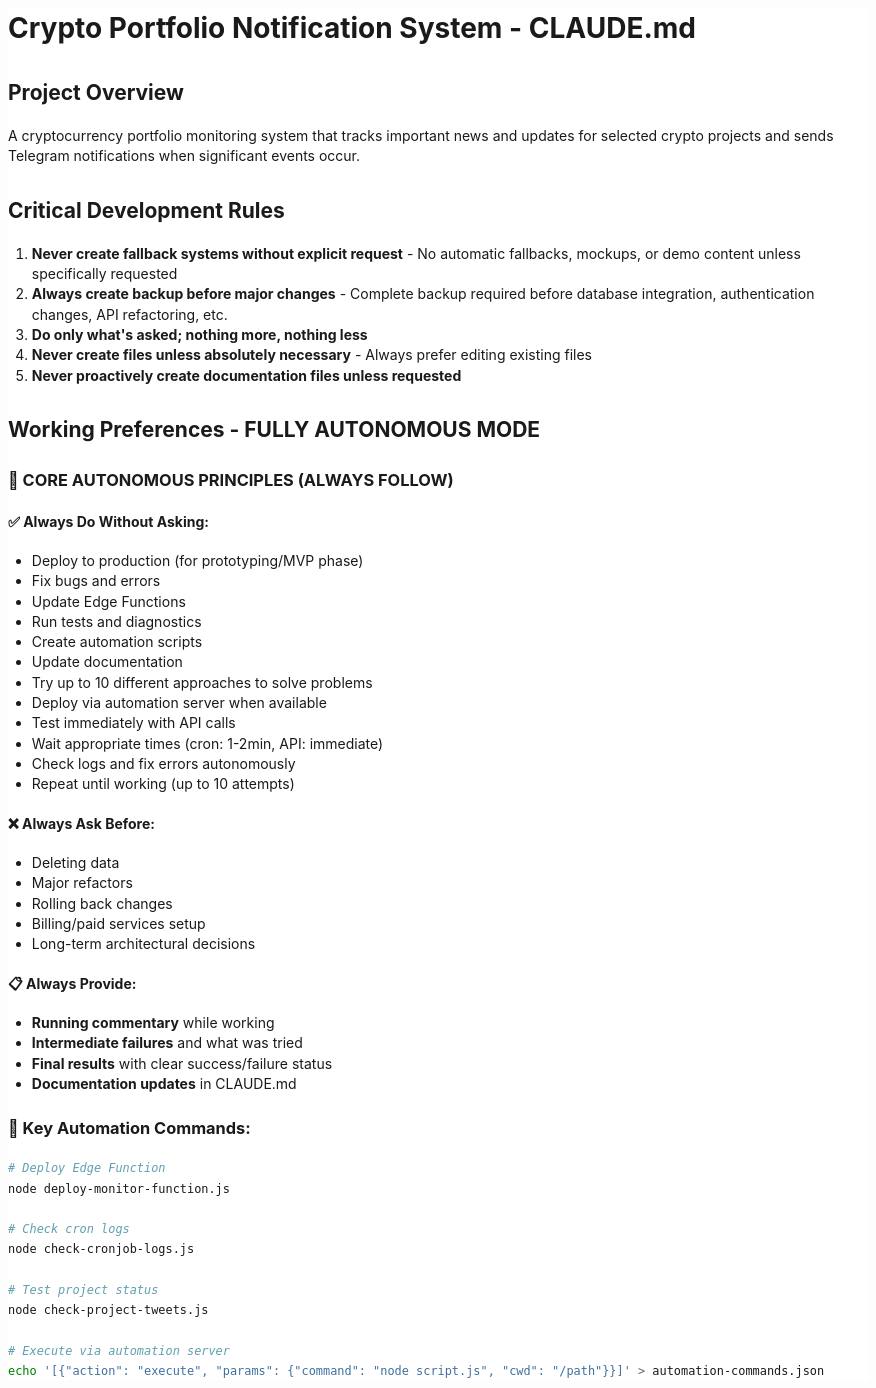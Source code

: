 # Crypto Portfolio Notification System - CLAUDE.md

## Project Overview
A cryptocurrency portfolio monitoring system that tracks important news and updates for selected crypto projects and sends Telegram notifications when significant events occur.

## Critical Development Rules
1. **Never create fallback systems without explicit request** - No automatic fallbacks, mockups, or demo content unless specifically requested
2. **Always create backup before major changes** - Complete backup required before database integration, authentication changes, API refactoring, etc.
3. **Do only what's asked; nothing more, nothing less**
4. **Never create files unless absolutely necessary** - Always prefer editing existing files
5. **Never proactively create documentation files unless requested**

## Working Preferences - FULLY AUTONOMOUS MODE

### 🚨 CORE AUTONOMOUS PRINCIPLES (ALWAYS FOLLOW)

#### ✅ Always Do Without Asking:
- Deploy to production (for prototyping/MVP phase)
- Fix bugs and errors  
- Update Edge Functions
- Run tests and diagnostics
- Create automation scripts
- Update documentation
- Try up to 10 different approaches to solve problems
- Deploy via automation server when available
- Test immediately with API calls
- Wait appropriate times (cron: 1-2min, API: immediate)
- Check logs and fix errors autonomously
- Repeat until working (up to 10 attempts)

#### ❌ Always Ask Before:
- Deleting data
- Major refactors
- Rolling back changes
- Billing/paid services setup
- Long-term architectural decisions

#### 📋 Always Provide:
- **Running commentary** while working
- **Intermediate failures** and what was tried
- **Final results** with clear success/failure status
- **Documentation updates** in CLAUDE.md

### 🔧 Key Automation Commands:
```bash
# Deploy Edge Function
node deploy-monitor-function.js

# Check cron logs  
node check-cronjob-logs.js

# Test project status
node check-project-tweets.js

# Execute via automation server
echo '[{"action": "execute", "params": {"command": "node script.js", "cwd": "/path"}}]' > automation-commands.json
```